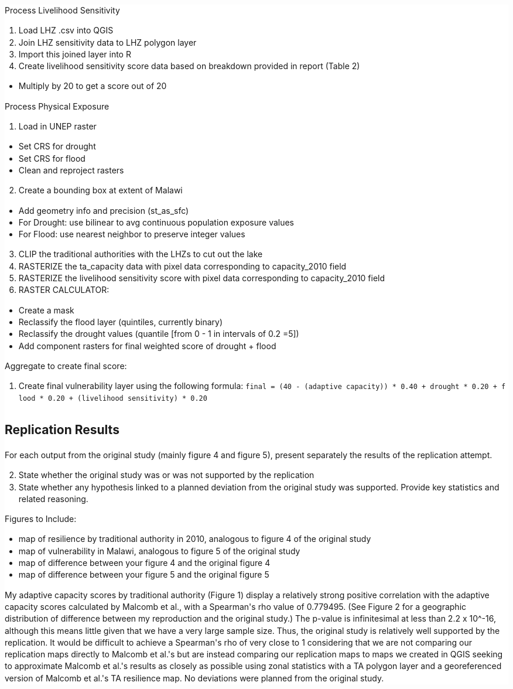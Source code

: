 Process Livelihood Sensitivity
1. Load LHZ .csv into QGIS
2. Join LHZ sensitivity data to LHZ polygon layer
3. Import this joined layer into R
4. Create livelihood sensitivity score data based on breakdown provided in report (Table 2)
  - Multiply by 20 to get a score out of 20

Process Physical Exposure
1. Load in UNEP raster
  - Set CRS for drought
  - Set CRS for flood
  - Clean and reproject rasters
2. Create a bounding box at extent of Malawi
  - Add geometry info and precision (st_as_sfc)
  - For Drought: use bilinear to avg continuous population exposure values
  - For Flood: use nearest neighbor to preserve integer values
3. CLIP the traditional authorities with the LHZs to cut out the lake
4. RASTERIZE the ta_capacity data with pixel data corresponding to capacity_2010 field
5. RASTERIZE the livelihood sensitivity score with pixel data corresponding to capacity_2010 field
6. RASTER CALCULATOR:
  - Create a mask
  - Reclassify the flood layer (quintiles, currently binary)
  - Reclassify the drought values (quantile [from 0 - 1 in intervals of 0.2 =5])
  - Add component rasters for final weighted score of drought + flood

Aggregate to create final score:
1. Create final vulnerability layer using the following formula:
  `final = (40 - (adaptive capacity)) * 0.40 + drought * 0.20 + flood * 0.20 + (livelihood sensitivity) * 0.20`


## Replication Results

For each output from the original study (mainly figure 4 and figure 5), present separately the results of the replication attempt.

2.	State whether the original study was or was not supported by the replication
3.	State whether any hypothesis linked to a planned deviation from the original study was supported. Provide key statistics and related reasoning.

Figures to Include:
- map of resilience by traditional authority in 2010, analogous to figure 4 of the original study
- map of vulnerability in Malawi, analogous to figure 5 of the original study
- map of difference between your figure 4 and the original figure 4
- map of difference between your figure 5 and the original figure 5

My adaptive capacity scores by traditional authority (Figure 1) display a relatively strong positive correlation with the adaptive capacity scores calculated by Malcomb et al., with a Spearman's rho value of 0.779495. (See Figure 2 for a geographic distribution of difference between my reproduction and the original study.) The p-value is infinitesimal at less than 2.2 x 10^-16, although this means little given that we have a very large sample size. Thus, the original study is relatively well supported by the replication. It would be difficult to achieve a Spearman's rho of very close to 1 considering that we are not comparing our replication maps directly to Malcomb et al.'s but are instead comparing our replication maps to maps we created in QGIS seeking to approximate Malcomb et al.'s results as closely as possible using zonal statistics with a TA polygon layer and a georeferenced version of Malcomb et al.'s TA resilience map. No deviations were planned from the original study.
